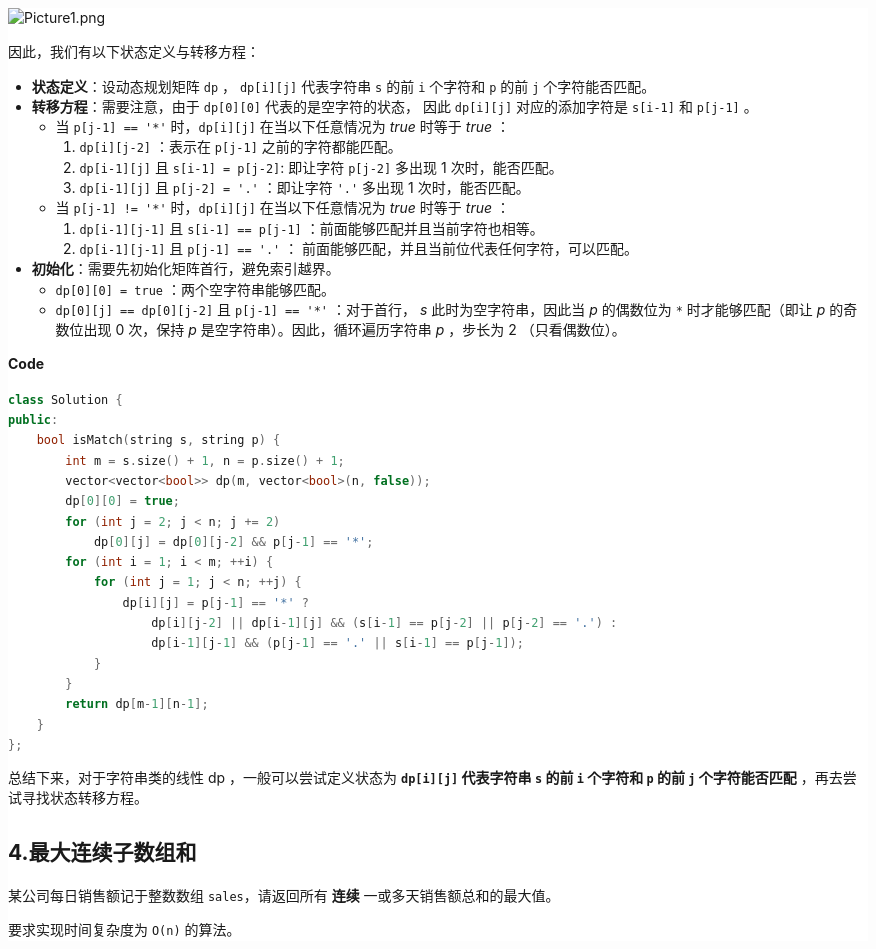 ![Picture1.png](https://pic.leetcode-cn.com/1614516402-HyzAil-Picture1.png)

因此，我们有以下状态定义与转移方程：

- **状态定义**：设动态规划矩阵 `dp` ， `dp[i][j]` 代表字符串 `s` 的前 `i` 个字符和 `p` 的前 `j` 个字符能否匹配。
- **转移方程**：需要注意，由于 `dp[0][0]` 代表的是空字符的状态， 因此 `dp[i][j]` 对应的添加字符是 `s[i-1]` 和 `p[j-1]` 。
  - 当 `p[j-1] == '*'` 时，`dp[i][j]` 在当以下任意情况为 *true* 时等于 *true* ：
    1. `dp[i][j-2]` ：表示在 `p[j-1]` 之前的字符都能匹配。
    2. `dp[i-1][j]` 且 `s[i-1] = p[j-2]`: 即让字符 `p[j-2]` 多出现 1 次时，能否匹配。
    3. `dp[i-1][j]` 且 `p[j-2] = '.'` ：即让字符 `'.'` 多出现 1 次时，能否匹配。
  - 当 `p[j-1] != '*'` 时，`dp[i][j]` 在当以下任意情况为 *true* 时等于 *true* ：
    1. `dp[i-1][j-1]` 且 `s[i-1] == p[j-1]` ：前面能够匹配并且当前字符也相等。
    2. `dp[i-1][j-1]` 且 `p[j-1] == '.'` ： 前面能够匹配，并且当前位代表任何字符，可以匹配。
- **初始化**：需要先初始化矩阵首行，避免索引越界。
  - `dp[0][0] = true` ：两个空字符串能够匹配。
  - `dp[0][j] == dp[0][j-2]` 且 `p[j-1] == '*'` ：对于首行， *s* 此时为空字符串，因此当 *p* 的偶数位为 `*` 时才能够匹配（即让 *p* 的奇数位出现 0 次，保持 *p* 是空字符串）。因此，循环遍历字符串 *p* ，步长为 2 （只看偶数位）。



**Code**

```c++
class Solution {
public:
    bool isMatch(string s, string p) {
        int m = s.size() + 1, n = p.size() + 1;
        vector<vector<bool>> dp(m, vector<bool>(n, false));
        dp[0][0] = true;
        for (int j = 2; j < n; j += 2) 
            dp[0][j] = dp[0][j-2] && p[j-1] == '*';
        for (int i = 1; i < m; ++i) {
            for (int j = 1; j < n; ++j) {
                dp[i][j] = p[j-1] == '*' ? 
                    dp[i][j-2] || dp[i-1][j] && (s[i-1] == p[j-2] || p[j-2] == '.') : 
                    dp[i-1][j-1] && (p[j-1] == '.' || s[i-1] == p[j-1]);
            }
        }
        return dp[m-1][n-1];
    }
};
```

总结下来，对于字符串类的线性 dp ，一般可以尝试定义状态为  **`dp[i][j]` 代表字符串 `s` 的前 `i` 个字符和 `p` 的前 `j` 个字符能否匹配** ，再去尝试寻找状态转移方程。





## 4.最大连续子数组和

某公司每日销售额记于整数数组 `sales`，请返回所有 **连续** 一或多天销售额总和的最大值。

要求实现时间复杂度为 `O(n)` 的算法。

 